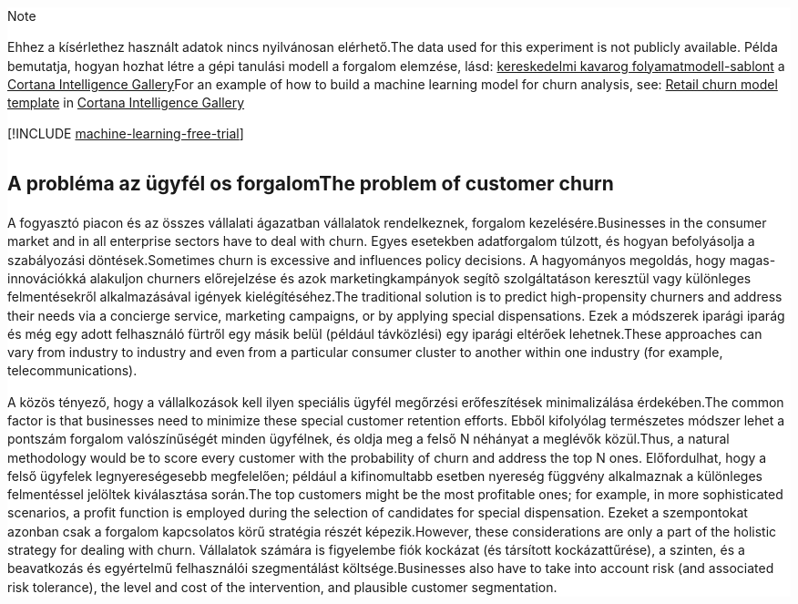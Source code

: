 > [!NOTE]
> <span data-ttu-id="8423a-111">Ehhez a kísérlethez használt adatok nincs nyilvánosan elérhető.</span><span class="sxs-lookup"><span data-stu-id="8423a-111">The data used for this experiment is not publicly available.</span></span> <span data-ttu-id="8423a-112">Példa bemutatja, hogyan hozhat létre a gépi tanulási modell a forgalom elemzése, lásd: [kereskedelmi kavarog folyamatmodell-sablont](https://gallery.cortanaintelligence.com/Collection/Retail-Customer-Churn-Prediction-Template-1) a [Cortana Intelligence Gallery](http://gallery.cortanaintelligence.com/)</span><span class="sxs-lookup"><span data-stu-id="8423a-112">For an example of how to build a machine learning model for churn analysis, see: [Retail churn model template](https://gallery.cortanaintelligence.com/Collection/Retail-Customer-Churn-Prediction-Template-1) in [Cortana Intelligence Gallery](http://gallery.cortanaintelligence.com/)</span></span>
> 
> 

[!INCLUDE [machine-learning-free-trial](../../includes/machine-learning-free-trial.md)]

## <a name="the-problem-of-customer-churn"></a><span data-ttu-id="8423a-113">A probléma az ügyfél os forgalom</span><span class="sxs-lookup"><span data-stu-id="8423a-113">The problem of customer churn</span></span>
<span data-ttu-id="8423a-114">A fogyasztó piacon és az összes vállalati ágazatban vállalatok rendelkeznek, forgalom kezelésére.</span><span class="sxs-lookup"><span data-stu-id="8423a-114">Businesses in the consumer market and in all enterprise sectors have to deal with churn.</span></span> <span data-ttu-id="8423a-115">Egyes esetekben adatforgalom túlzott, és hogyan befolyásolja a szabályozási döntések.</span><span class="sxs-lookup"><span data-stu-id="8423a-115">Sometimes churn is excessive and influences policy decisions.</span></span> <span data-ttu-id="8423a-116">A hagyományos megoldás, hogy magas-innovációkká alakuljon churners előrejelzése és azok marketingkampányok segítõ szolgáltatáson keresztül vagy különleges felmentésekről alkalmazásával igények kielégítéséhez.</span><span class="sxs-lookup"><span data-stu-id="8423a-116">The traditional solution is to predict high-propensity churners and address their needs via a concierge service, marketing campaigns, or by applying special dispensations.</span></span> <span data-ttu-id="8423a-117">Ezek a módszerek iparági iparág és még egy adott felhasználó fürtről egy másik belül (például távközlési) egy iparági eltérőek lehetnek.</span><span class="sxs-lookup"><span data-stu-id="8423a-117">These approaches can vary from industry to industry and even from a particular consumer cluster to another within one industry (for example, telecommunications).</span></span>

<span data-ttu-id="8423a-118">A közös tényező, hogy a vállalkozások kell ilyen speciális ügyfél megőrzési erőfeszítések minimalizálása érdekében.</span><span class="sxs-lookup"><span data-stu-id="8423a-118">The common factor is that businesses need to minimize these special customer retention efforts.</span></span> <span data-ttu-id="8423a-119">Ebből kifolyólag természetes módszer lehet a pontszám forgalom valószínűségét minden ügyfélnek, és oldja meg a felső N néhányat a meglévők közül.</span><span class="sxs-lookup"><span data-stu-id="8423a-119">Thus, a natural methodology would be to score every customer with the probability of churn and address the top N ones.</span></span> <span data-ttu-id="8423a-120">Előfordulhat, hogy a felső ügyfelek legnyereségesebb megfelelően; például a kifinomultabb esetben nyereség függvény alkalmaznak a különleges felmentéssel jelöltek kiválasztása során.</span><span class="sxs-lookup"><span data-stu-id="8423a-120">The top customers might be the most profitable ones; for example, in more sophisticated scenarios, a profit function is employed during the selection of candidates for special dispensation.</span></span> <span data-ttu-id="8423a-121">Ezeket a szempontokat azonban csak a forgalom kapcsolatos körű stratégia részét képezik.</span><span class="sxs-lookup"><span data-stu-id="8423a-121">However, these considerations are only a part of the holistic strategy for dealing with churn.</span></span> <span data-ttu-id="8423a-122">Vállalatok számára is figyelembe fiók kockázat (és társított kockázattűrése), a szinten, és a beavatkozás és egyértelmű felhasználói szegmentálást költsége.</span><span class="sxs-lookup"><span data-stu-id="8423a-122">Businesses also have to take into account risk (and associated risk tolerance), the level and cost of the intervention, and plausible customer segmentation.</span></span>  


[3]: ./media/machine-learning-azure-ml-customer-churn-scenario/churn-3.png
[4]: ./media/machine-learning-azure-ml-customer-churn-scenario/churn-4.png
[5]: ./media/machine-learning-azure-ml-customer-churn-scenario/churn-5.png
[6]: ./media/machine-learning-azure-ml-customer-churn-scenario/churn-6.png
[7]: ./media/machine-learning-azure-ml-customer-churn-scenario/churn-7.png
[8]: ./media/machine-learning-azure-ml-customer-churn-scenario/churn-8.png
[9]: ./media/machine-learning-azure-ml-customer-churn-scenario/churn-9.png
[10]: ./media/machine-learning-azure-ml-customer-churn-scenario/churn-10.png